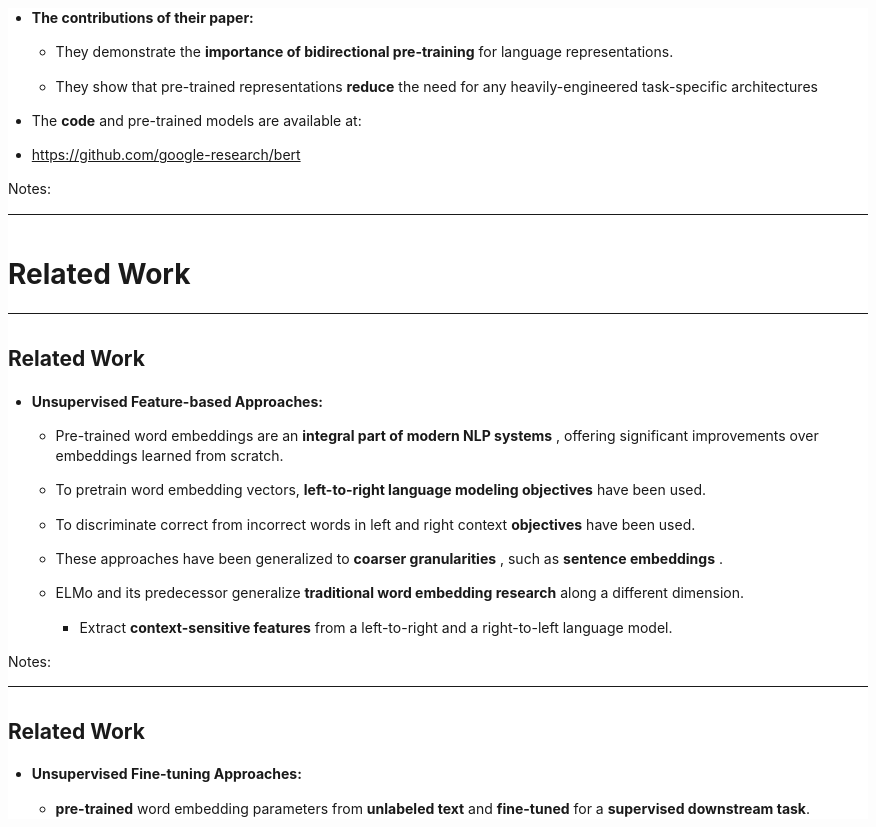 
 *  **The contributions of their paper:** 

     - They demonstrate the **importance of bidirectional pre-training** for language representations.

     - They show that pre-trained representations **reduce** the need for any heavily-engineered task-specific architectures

 * The  **code**  and pre-trained models are available at:

 * https://github.com/google-research/bert 


Notes: 

 


---

# Related Work

---


## Related Work


 *  **Unsupervised Feature-based Approaches:** 

     - Pre-trained word embeddings are an  **integral part of modern NLP systems** , offering significant improvements over embeddings learned from scratch.

     - To pretrain word embedding vectors,  **left-to-right language modeling objectives**  have been used.

     - To discriminate correct from incorrect words in left and right context  **objectives**  have been used.

     - These approaches have been generalized to  **coarser granularities** , such as  **sentence embeddings** .

     - ELMo and its predecessor generalize  **traditional word embedding research** along a different dimension.

        * Extract  **context-sensitive features** from a left-to-right and a right-to-left language model.

Notes: 

 


---

## Related Work


 *  **Unsupervised Fine-tuning Approaches:** 

     -  **pre-trained**  word embedding parameters from  **unlabeled text** and  **fine-tuned**  for a  **supervised downstream task**.
